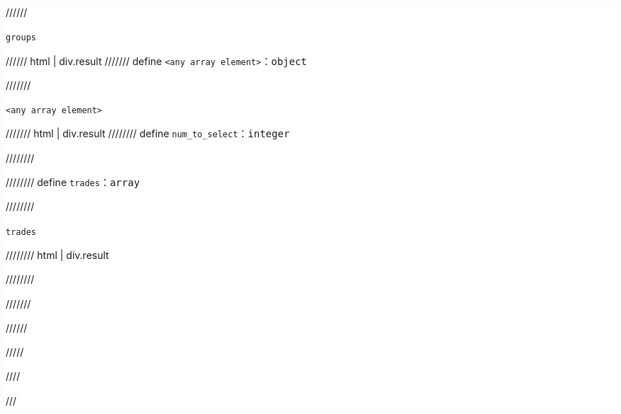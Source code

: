 
//////

<div class="language-text highlight"><span class="filename"><code>groups</code></span><pre id="__code_1"><span></span></pre></div>

////// html | div.result
/////// define
`<any array element>`：<samp>object</samp>


///////

<div class="language-text highlight"><span class="filename"><code>&lt;any array element&gt;</code></span><pre id="__code_1"><span></span></pre></div>

/////// html | div.result
//////// define
`num_to_select`：<samp>integer</samp>


////////


//////// define
`trades`：<samp>array</samp>


////////

<div class="language-text highlight"><span class="filename"><code>trades</code></span><pre id="__code_1"><span></span></pre></div>

//////// html | div.result

////////


///////


//////


/////


////


///

